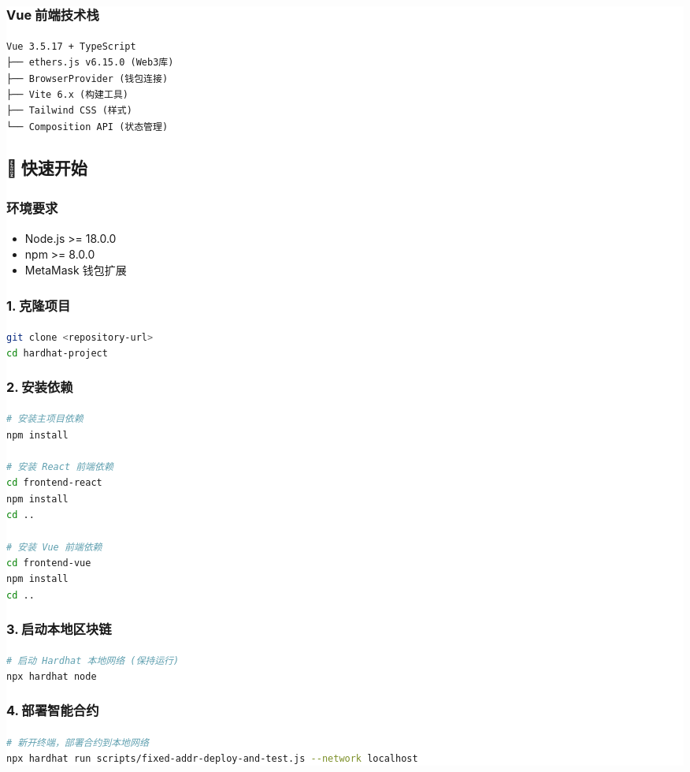### Vue 前端技术栈  
```
Vue 3.5.17 + TypeScript
├── ethers.js v6.15.0 (Web3库)
├── BrowserProvider (钱包连接)
├── Vite 6.x (构建工具)
├── Tailwind CSS (样式)
└── Composition API (状态管理)
```

## 🚀 快速开始

### 环境要求

- Node.js >= 18.0.0
- npm >= 8.0.0
- MetaMask 钱包扩展

### 1. 克隆项目

```bash
git clone <repository-url>
cd hardhat-project
```

### 2. 安装依赖

```bash
# 安装主项目依赖
npm install

# 安装 React 前端依赖
cd frontend-react
npm install
cd ..

# 安装 Vue 前端依赖  
cd frontend-vue
npm install
cd ..
```

### 3. 启动本地区块链

```bash
# 启动 Hardhat 本地网络 (保持运行)
npx hardhat node
```

### 4. 部署智能合约

```bash
# 新开终端，部署合约到本地网络
npx hardhat run scripts/fixed-addr-deploy-and-test.js --network localhost
```
